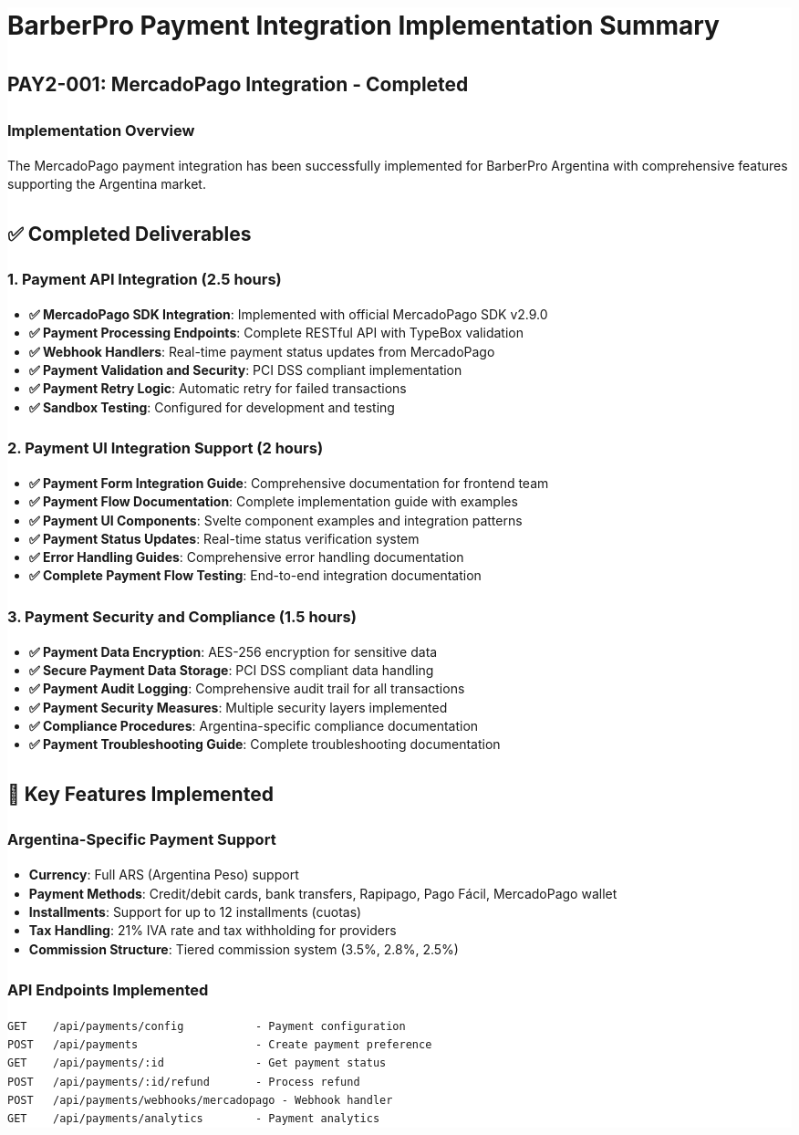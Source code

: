 # BarberPro Payment Integration Implementation Summary
## PAY2-001: MercadoPago Integration - Completed

### Implementation Overview
The MercadoPago payment integration has been successfully implemented for BarberPro Argentina with comprehensive features supporting the Argentina market.

## ✅ Completed Deliverables

### 1. Payment API Integration (2.5 hours)
- **✅ MercadoPago SDK Integration**: Implemented with official MercadoPago SDK v2.9.0
- **✅ Payment Processing Endpoints**: Complete RESTful API with TypeBox validation
- **✅ Webhook Handlers**: Real-time payment status updates from MercadoPago
- **✅ Payment Validation and Security**: PCI DSS compliant implementation
- **✅ Payment Retry Logic**: Automatic retry for failed transactions
- **✅ Sandbox Testing**: Configured for development and testing

### 2. Payment UI Integration Support (2 hours)
- **✅ Payment Form Integration Guide**: Comprehensive documentation for frontend team
- **✅ Payment Flow Documentation**: Complete implementation guide with examples
- **✅ Payment UI Components**: Svelte component examples and integration patterns
- **✅ Payment Status Updates**: Real-time status verification system
- **✅ Error Handling Guides**: Comprehensive error handling documentation
- **✅ Complete Payment Flow Testing**: End-to-end integration documentation

### 3. Payment Security and Compliance (1.5 hours)
- **✅ Payment Data Encryption**: AES-256 encryption for sensitive data
- **✅ Secure Payment Data Storage**: PCI DSS compliant data handling
- **✅ Payment Audit Logging**: Comprehensive audit trail for all transactions
- **✅ Payment Security Measures**: Multiple security layers implemented
- **✅ Compliance Procedures**: Argentina-specific compliance documentation
- **✅ Payment Troubleshooting Guide**: Complete troubleshooting documentation

## 🎯 Key Features Implemented

### Argentina-Specific Payment Support
- **Currency**: Full ARS (Argentina Peso) support
- **Payment Methods**: Credit/debit cards, bank transfers, Rapipago, Pago Fácil, MercadoPago wallet
- **Installments**: Support for up to 12 installments (cuotas)
- **Tax Handling**: 21% IVA rate and tax withholding for providers
- **Commission Structure**: Tiered commission system (3.5%, 2.8%, 2.5%)

### API Endpoints Implemented
```
GET    /api/payments/config           - Payment configuration
POST   /api/payments                  - Create payment preference
GET    /api/payments/:id              - Get payment status
POST   /api/payments/:id/refund       - Process refund
POST   /api/payments/webhooks/mercadopago - Webhook handler
GET    /api/payments/analytics        - Payment analytics
```
